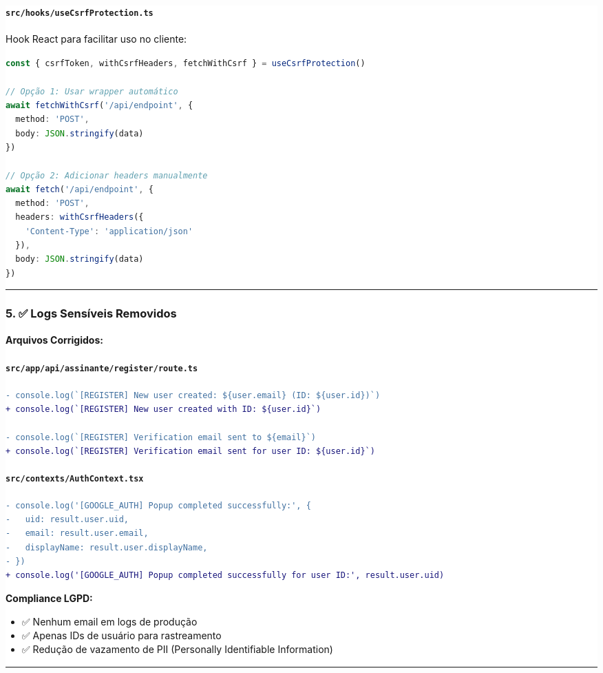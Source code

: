 #### `src/hooks/useCsrfProtection.ts`
Hook React para facilitar uso no cliente:

```typescript
const { csrfToken, withCsrfHeaders, fetchWithCsrf } = useCsrfProtection()

// Opção 1: Usar wrapper automático
await fetchWithCsrf('/api/endpoint', {
  method: 'POST',
  body: JSON.stringify(data)
})

// Opção 2: Adicionar headers manualmente
await fetch('/api/endpoint', {
  method: 'POST',
  headers: withCsrfHeaders({
    'Content-Type': 'application/json'
  }),
  body: JSON.stringify(data)
})
```

---

### 5. ✅ Logs Sensíveis Removidos

**Arquivos Corrigidos:**

#### `src/app/api/assinante/register/route.ts`
```diff
- console.log(`[REGISTER] New user created: ${user.email} (ID: ${user.id})`)
+ console.log(`[REGISTER] New user created with ID: ${user.id}`)

- console.log(`[REGISTER] Verification email sent to ${email}`)
+ console.log(`[REGISTER] Verification email sent for user ID: ${user.id}`)
```

#### `src/contexts/AuthContext.tsx`
```diff
- console.log('[GOOGLE_AUTH] Popup completed successfully:', {
-   uid: result.user.uid,
-   email: result.user.email,
-   displayName: result.user.displayName,
- })
+ console.log('[GOOGLE_AUTH] Popup completed successfully for user ID:', result.user.uid)
```

**Compliance LGPD:**
- ✅ Nenhum email em logs de produção
- ✅ Apenas IDs de usuário para rastreamento
- ✅ Redução de vazamento de PII (Personally Identifiable Information)

---
